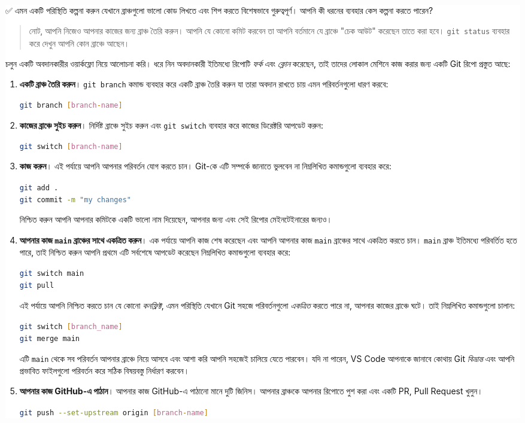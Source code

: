 ✅ এমন একটি পরিস্থিতি কল্পনা করুন যেখানে ব্রাঞ্চগুলো ভালো কোড লিখতে এবং শিপ করতে বিশেষভাবে গুরুত্বপূর্ণ। আপনি কী ধরনের ব্যবহার কেস কল্পনা করতে পারেন?

> নোট, আপনি নিজেও আপনার কাজের জন্য ব্রাঞ্চ তৈরি করুন। আপনি যে কোনো কমিট করবেন তা আপনি বর্তমানে যে ব্রাঞ্চে "চেক আউট" করেছেন তাতে করা হবে। `git status` ব্যবহার করে দেখুন আপনি কোন ব্রাঞ্চে আছেন।

চলুন একটি অবদানকারীর ওয়ার্কফ্লো নিয়ে আলোচনা করি। ধরে নিন অবদানকারী ইতিমধ্যে রিপোটি _ফর্ক_ এবং _ক্লোন_ করেছেন, তাই তাদের লোকাল মেশিনে কাজ করার জন্য একটি Git রিপো প্রস্তুত আছে:

1. **একটি ব্রাঞ্চ তৈরি করুন**। `git branch` কমান্ড ব্যবহার করে একটি ব্রাঞ্চ তৈরি করুন যা তারা অবদান রাখতে চায় এমন পরিবর্তনগুলো ধারণ করবে:

   ```bash
   git branch [branch-name]
   ```

1. **কাজের ব্রাঞ্চে সুইচ করুন**। নির্দিষ্ট ব্রাঞ্চে সুইচ করুন এবং `git switch` ব্যবহার করে কাজের ডিরেক্টরি আপডেট করুন:

   ```bash
   git switch [branch-name]
   ```

1. **কাজ করুন**। এই পর্যায়ে আপনি আপনার পরিবর্তন যোগ করতে চান। Git-কে এটি সম্পর্কে জানাতে ভুলবেন না নিম্নলিখিত কমান্ডগুলো ব্যবহার করে:

   ```bash
   git add .
   git commit -m "my changes"
   ```

   নিশ্চিত করুন আপনি আপনার কমিটকে একটি ভালো নাম দিয়েছেন, আপনার জন্য এবং সেই রিপোর মেইনটেইনারের জন্যও।

1. **আপনার কাজ `main` ব্রাঞ্চের সাথে একত্রিত করুন**। এক পর্যায়ে আপনি কাজ শেষ করেছেন এবং আপনি আপনার কাজ `main` ব্রাঞ্চের সাথে একত্রিত করতে চান। `main` ব্রাঞ্চ ইতিমধ্যে পরিবর্তিত হতে পারে, তাই নিশ্চিত করুন আপনি প্রথমে এটি সর্বশেষে আপডেট করেছেন নিম্নলিখিত কমান্ডগুলো ব্যবহার করে:

   ```bash
   git switch main
   git pull
   ```

   এই পর্যায়ে আপনি নিশ্চিত করতে চান যে কোনো _কনফ্লিক্ট_, এমন পরিস্থিতি যেখানে Git সহজে পরিবর্তনগুলো _একত্রিত_ করতে পারে না, আপনার কাজের ব্রাঞ্চে ঘটে। তাই নিম্নলিখিত কমান্ডগুলো চালান:

   ```bash
   git switch [branch_name]
   git merge main
   ```

   এটি `main` থেকে সব পরিবর্তন আপনার ব্রাঞ্চে নিয়ে আসবে এবং আশা করি আপনি সহজেই চালিয়ে যেতে পারবেন। যদি না পারেন, VS Code আপনাকে জানাবে কোথায় Git _বিভ্রান্ত_ এবং আপনি প্রভাবিত ফাইলগুলো পরিবর্তন করে সঠিক বিষয়বস্তু নির্ধারণ করবেন।

1. **আপনার কাজ GitHub-এ পাঠান**। আপনার কাজ GitHub-এ পাঠানো মানে দুটি জিনিস। আপনার ব্রাঞ্চকে আপনার রিপোতে পুশ করা এবং একটি PR, Pull Request খুলুন।

   ```bash
   git push --set-upstream origin [branch-name]
   ```
